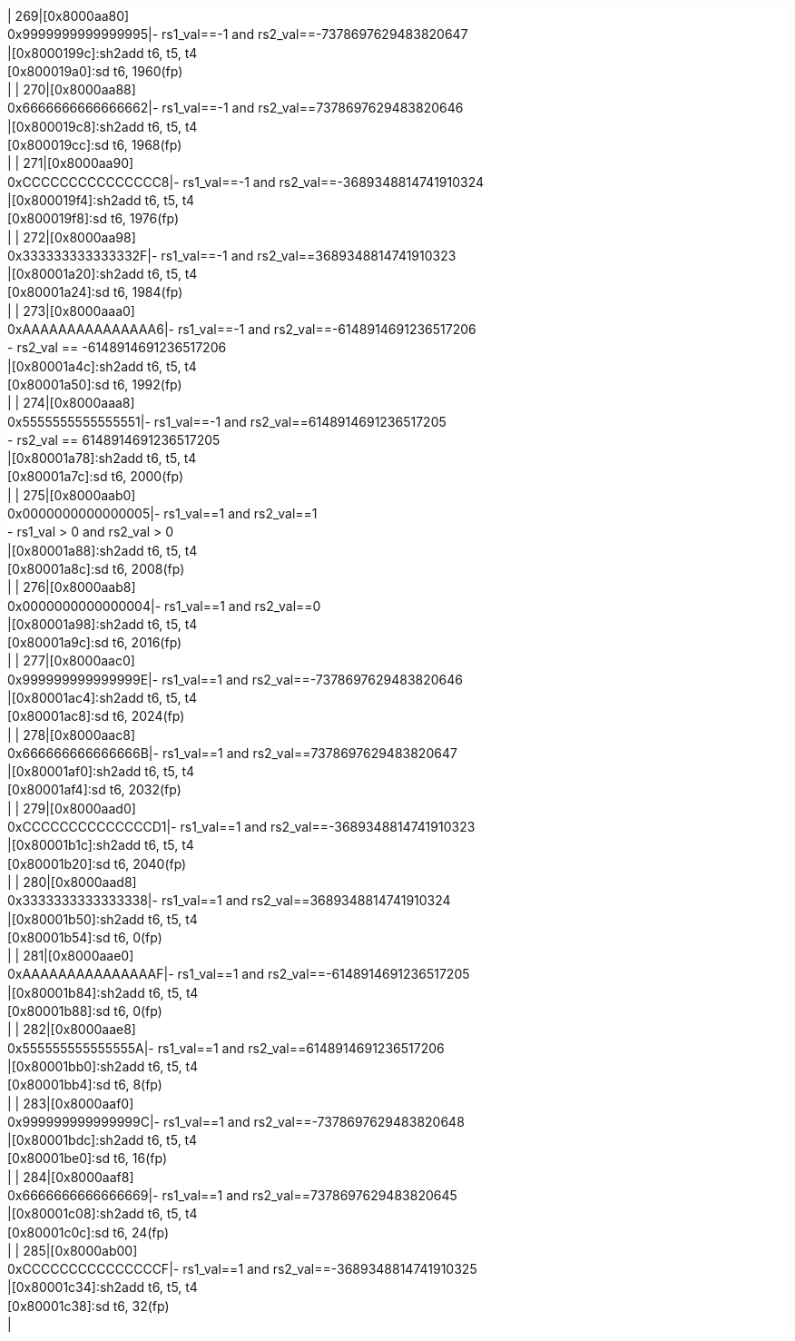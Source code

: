 | 269|[0x8000aa80]<br>0x9999999999999995|- rs1_val==-1 and rs2_val==-7378697629483820647<br>                                                                                                                                                                               |[0x8000199c]:sh2add t6, t5, t4<br> [0x800019a0]:sd t6, 1960(fp)<br>   |
| 270|[0x8000aa88]<br>0x6666666666666662|- rs1_val==-1 and rs2_val==7378697629483820646<br>                                                                                                                                                                                |[0x800019c8]:sh2add t6, t5, t4<br> [0x800019cc]:sd t6, 1968(fp)<br>   |
| 271|[0x8000aa90]<br>0xCCCCCCCCCCCCCCC8|- rs1_val==-1 and rs2_val==-3689348814741910324<br>                                                                                                                                                                               |[0x800019f4]:sh2add t6, t5, t4<br> [0x800019f8]:sd t6, 1976(fp)<br>   |
| 272|[0x8000aa98]<br>0x333333333333332F|- rs1_val==-1 and rs2_val==3689348814741910323<br>                                                                                                                                                                                |[0x80001a20]:sh2add t6, t5, t4<br> [0x80001a24]:sd t6, 1984(fp)<br>   |
| 273|[0x8000aaa0]<br>0xAAAAAAAAAAAAAAA6|- rs1_val==-1 and rs2_val==-6148914691236517206<br> - rs2_val == -6148914691236517206<br>                                                                                                                                         |[0x80001a4c]:sh2add t6, t5, t4<br> [0x80001a50]:sd t6, 1992(fp)<br>   |
| 274|[0x8000aaa8]<br>0x5555555555555551|- rs1_val==-1 and rs2_val==6148914691236517205<br> - rs2_val == 6148914691236517205<br>                                                                                                                                           |[0x80001a78]:sh2add t6, t5, t4<br> [0x80001a7c]:sd t6, 2000(fp)<br>   |
| 275|[0x8000aab0]<br>0x0000000000000005|- rs1_val==1 and rs2_val==1<br> - rs1_val > 0 and rs2_val > 0<br>                                                                                                                                                                 |[0x80001a88]:sh2add t6, t5, t4<br> [0x80001a8c]:sd t6, 2008(fp)<br>   |
| 276|[0x8000aab8]<br>0x0000000000000004|- rs1_val==1 and rs2_val==0<br>                                                                                                                                                                                                   |[0x80001a98]:sh2add t6, t5, t4<br> [0x80001a9c]:sd t6, 2016(fp)<br>   |
| 277|[0x8000aac0]<br>0x999999999999999E|- rs1_val==1 and rs2_val==-7378697629483820646<br>                                                                                                                                                                                |[0x80001ac4]:sh2add t6, t5, t4<br> [0x80001ac8]:sd t6, 2024(fp)<br>   |
| 278|[0x8000aac8]<br>0x666666666666666B|- rs1_val==1 and rs2_val==7378697629483820647<br>                                                                                                                                                                                 |[0x80001af0]:sh2add t6, t5, t4<br> [0x80001af4]:sd t6, 2032(fp)<br>   |
| 279|[0x8000aad0]<br>0xCCCCCCCCCCCCCCD1|- rs1_val==1 and rs2_val==-3689348814741910323<br>                                                                                                                                                                                |[0x80001b1c]:sh2add t6, t5, t4<br> [0x80001b20]:sd t6, 2040(fp)<br>   |
| 280|[0x8000aad8]<br>0x3333333333333338|- rs1_val==1 and rs2_val==3689348814741910324<br>                                                                                                                                                                                 |[0x80001b50]:sh2add t6, t5, t4<br> [0x80001b54]:sd t6, 0(fp)<br>      |
| 281|[0x8000aae0]<br>0xAAAAAAAAAAAAAAAF|- rs1_val==1 and rs2_val==-6148914691236517205<br>                                                                                                                                                                                |[0x80001b84]:sh2add t6, t5, t4<br> [0x80001b88]:sd t6, 0(fp)<br>      |
| 282|[0x8000aae8]<br>0x555555555555555A|- rs1_val==1 and rs2_val==6148914691236517206<br>                                                                                                                                                                                 |[0x80001bb0]:sh2add t6, t5, t4<br> [0x80001bb4]:sd t6, 8(fp)<br>      |
| 283|[0x8000aaf0]<br>0x999999999999999C|- rs1_val==1 and rs2_val==-7378697629483820648<br>                                                                                                                                                                                |[0x80001bdc]:sh2add t6, t5, t4<br> [0x80001be0]:sd t6, 16(fp)<br>     |
| 284|[0x8000aaf8]<br>0x6666666666666669|- rs1_val==1 and rs2_val==7378697629483820645<br>                                                                                                                                                                                 |[0x80001c08]:sh2add t6, t5, t4<br> [0x80001c0c]:sd t6, 24(fp)<br>     |
| 285|[0x8000ab00]<br>0xCCCCCCCCCCCCCCCF|- rs1_val==1 and rs2_val==-3689348814741910325<br>                                                                                                                                                                                |[0x80001c34]:sh2add t6, t5, t4<br> [0x80001c38]:sd t6, 32(fp)<br>     |